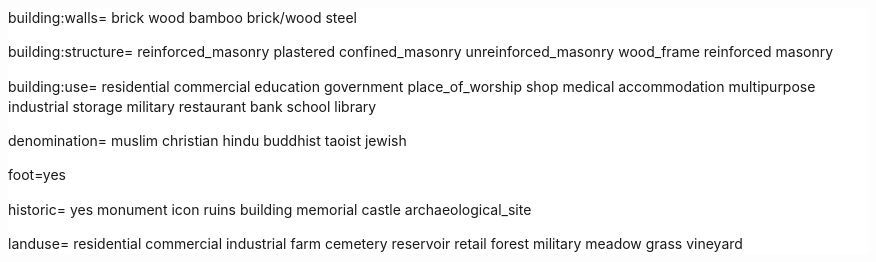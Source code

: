 building:walls=
   brick
   wood
   bamboo
   brick/wood
   steel

building:structure=
   reinforced_masonry
   plastered
   confined_masonry
   unreinforced_masonry
   wood_frame
   reinforced masonry
   
building:use=
   residential
   commercial
   education
   government
   place_of_worship
   shop
   medical
   accommodation
   multipurpose
   industrial
   storage
   military
   restaurant
   bank
   school
   library
   
denomination=
   muslim
   christian
   hindu
   buddhist
   taoist
   jewish

foot=yes

historic=
   yes
   monument
   icon
   ruins
   building
   memorial
   castle
   archaeological_site
   
landuse=
   residential
   commercial
   industrial
   farm
   cemetery
   reservoir
   retail
   forest
   military
   meadow
   grass
   vineyard